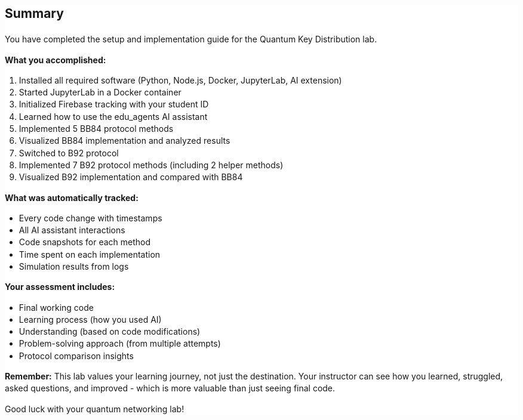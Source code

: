 
## Summary

You have completed the setup and implementation guide for the Quantum Key Distribution lab.

**What you accomplished:**

1. Installed all required software (Python, Node.js, Docker, JupyterLab, AI extension)
2. Started JupyterLab in a Docker container
3. Initialized Firebase tracking with your student ID
4. Learned how to use the edu_agents AI assistant
5. Implemented 5 BB84 protocol methods
6. Visualized BB84 implementation and analyzed results
7. Switched to B92 protocol
8. Implemented 7 B92 protocol methods (including 2 helper methods)
9. Visualized B92 implementation and compared with BB84

**What was automatically tracked:**

- Every code change with timestamps
- All AI assistant interactions
- Code snapshots for each method
- Time spent on each implementation
- Simulation results from logs

**Your assessment includes:**

- Final working code
- Learning process (how you used AI)
- Understanding (based on code modifications)
- Problem-solving approach (from multiple attempts)
- Protocol comparison insights

**Remember:** This lab values your learning journey, not just the destination. Your instructor can see how you learned, struggled, asked questions, and improved - which is more valuable than just seeing final code.

Good luck with your quantum networking lab!
